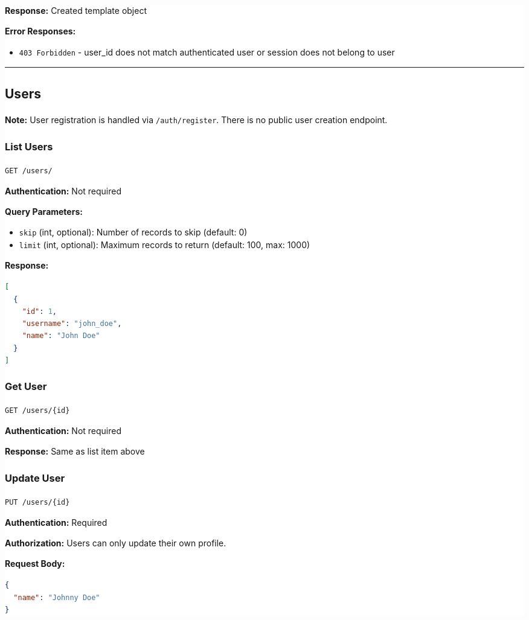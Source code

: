 **Response:** Created template object

**Error Responses:**
- `403 Forbidden` - user_id does not match authenticated user or session does not belong to user

---

## Users

**Note:** User registration is handled via `/auth/register`. There is no public user creation endpoint.

### List Users

```http
GET /users/
```

**Authentication:** Not required

**Query Parameters:**
- `skip` (int, optional): Number of records to skip (default: 0)
- `limit` (int, optional): Maximum records to return (default: 100, max: 1000)

**Response:**
```json
[
  {
    "id": 1,
    "username": "john_doe",
    "name": "John Doe"
  }
]
```

### Get User

```http
GET /users/{id}
```

**Authentication:** Not required

**Response:** Same as list item above

### Update User

```http
PUT /users/{id}
```

**Authentication:** Required

**Authorization:** Users can only update their own profile.

**Request Body:**
```json
{
  "name": "Johnny Doe"
}
```
